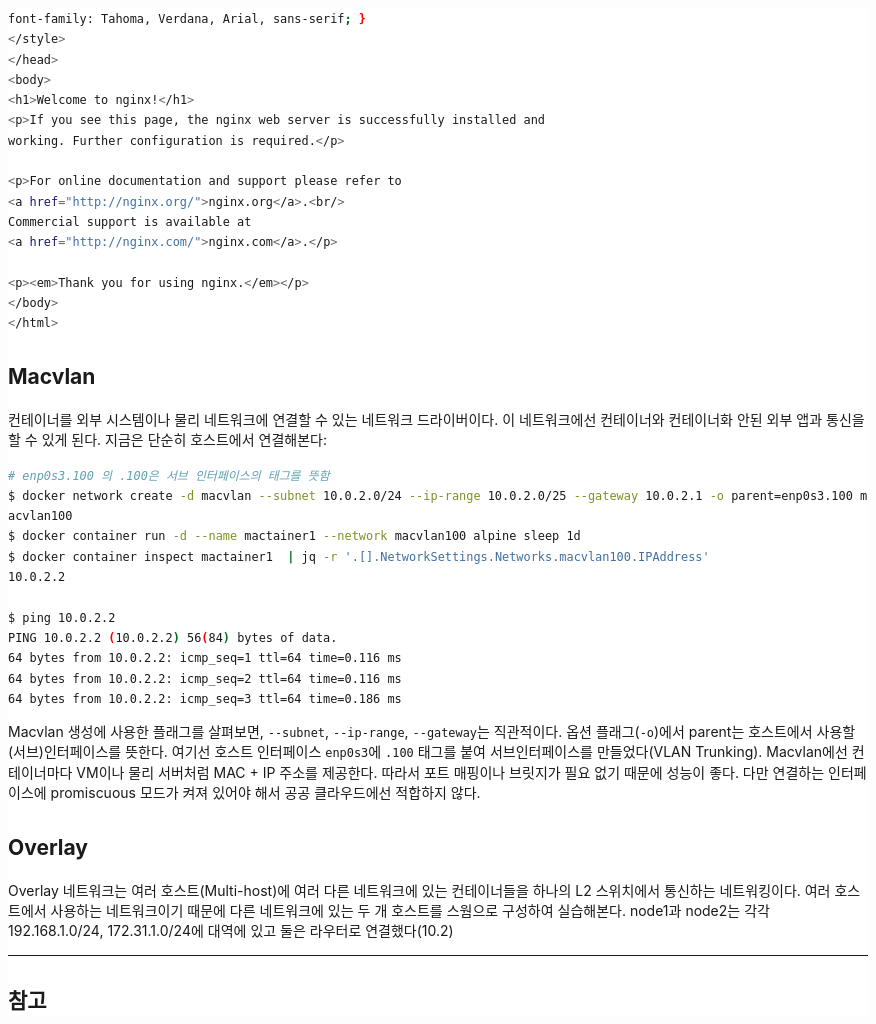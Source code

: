 ```sh
font-family: Tahoma, Verdana, Arial, sans-serif; }
</style>
</head>
<body>
<h1>Welcome to nginx!</h1>
<p>If you see this page, the nginx web server is successfully installed and
working. Further configuration is required.</p>

<p>For online documentation and support please refer to
<a href="http://nginx.org/">nginx.org</a>.<br/>
Commercial support is available at
<a href="http://nginx.com/">nginx.com</a>.</p>

<p><em>Thank you for using nginx.</em></p>
</body>
</html>
```

## Macvlan
컨테이너를 외부 시스템이나 물리 네트워크에 연결할 수 있는 네트워크 드라이버이다. 이 네트워크에선 컨테이너와 컨테이너화 안된 외부 앱과 통신을 할 수 있게 된다. 지금은 단순히 호스트에서 연결해본다:
```sh
# enp0s3.100 의 .100은 서브 인터페이스의 태그를 뜻함
$ docker network create -d macvlan --subnet 10.0.2.0/24 --ip-range 10.0.2.0/25 --gateway 10.0.2.1 -o parent=enp0s3.100 macvlan100
$ docker container run -d --name mactainer1 --network macvlan100 alpine sleep 1d
$ docker container inspect mactainer1  | jq -r '.[].NetworkSettings.Networks.macvlan100.IPAddress'
10.0.2.2

$ ping 10.0.2.2
PING 10.0.2.2 (10.0.2.2) 56(84) bytes of data.
64 bytes from 10.0.2.2: icmp_seq=1 ttl=64 time=0.116 ms
64 bytes from 10.0.2.2: icmp_seq=2 ttl=64 time=0.116 ms
64 bytes from 10.0.2.2: icmp_seq=3 ttl=64 time=0.186 ms
```

Macvlan 생성에 사용한 플래그를 살펴보면, `--subnet`, `--ip-range`, `--gateway`는 직관적이다. 옵션 플래그(`-o`)에서 parent는 호스트에서 사용할 (서브)인터페이스를 뜻한다. 여기선 호스트 인터페이스 `enp0s3`에 `.100` 태그를 붙여 서브인터페이스를 만들었다(VLAN Trunking). Macvlan에선 컨테이너마다 VM이나 물리 서버처럼 MAC + IP 주소를 제공한다. 따라서 포트 매핑이나 브릿지가 필요 없기 때문에 성능이 좋다. 다만 연결하는 인터페이스에 promiscuous 모드가 켜져 있어야 해서 공공 클라우드에선 적합하지 않다.

## Overlay
Overlay 네트워크는 여러 호스트(Multi-host)에 여러 다른 네트워크에 있는 컨테이너들을 하나의 L2 스위치에서 통신하는 네트워킹이다. 여러 호스트에서 사용하는 네트워크이기 때문에 다른 네트워크에 있는 두 개 호스트를 스웜으로 구성하여 실습해본다. node1과 node2는 각각 192.168.1.0/24, 172.31.1.0/24에 대역에 있고 둘은 라우터로 연결했다(10.2)

---

## 참고

